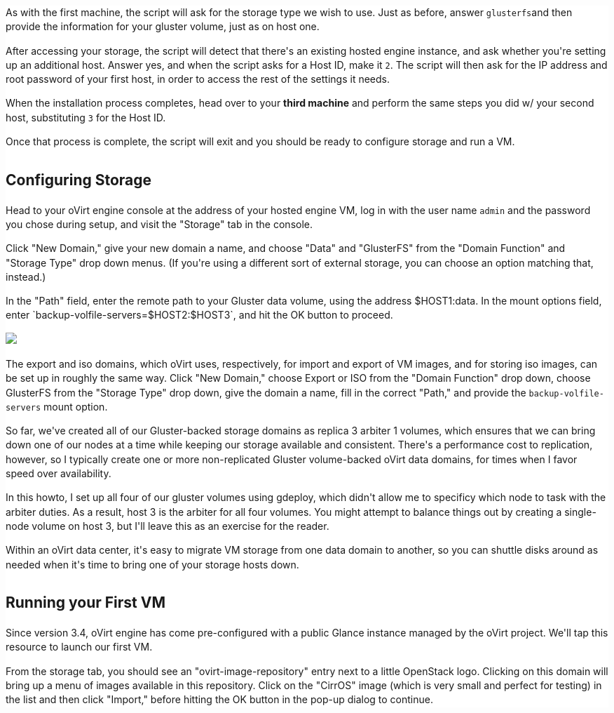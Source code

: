 As with the first machine, the script will ask for the storage type we wish to use. Just as before, answer `glusterfs`and then provide the information for your gluster volume, just as on host one.

After accessing your storage, the script will detect that there's an existing hosted engine instance, and ask whether you're setting up an additional host. Answer yes, and when the script asks for a Host ID, make it `2`. The script will then ask for the IP address and root password of your first host, in order to access the rest of the settings it needs.

When the installation process completes, head over to your **third machine** and perform the same steps you did w/ your second host, substituting `3` for the Host ID.

Once that process is complete, the script will exit and you should be ready to configure storage and run a VM.

## Configuring Storage

Head to your oVirt engine console at the address of your hosted engine VM, log in with the user name `admin` and the password you chose during setup, and visit the "Storage" tab in the console.

Click "New Domain," give your new domain a name, and choose "Data" and "GlusterFS" from the "Domain Function" and "Storage Type" drop down menus. (If you're using a different sort of external storage, you can choose an option matching that, instead.)

In the "Path" field, enter the remote path to your Gluster data volume, using the address $HOST1:data. In the mount options field, enter `backup-volfile-servers=$HOST2:$HOST3`, and hit the OK button to proceed.

![](uarwo40-data-domain.png)

The export and iso domains, which oVirt uses, respectively, for import and export of VM images, and for storing iso images, can be set up in roughly the same way. Click "New Domain," choose Export or ISO from the "Domain Function" drop down, choose GlusterFS from the "Storage Type" drop down, give the domain a name, fill in the correct "Path," and provide the `backup-volfile-servers` mount option.

So far, we've created all of our Gluster-backed storage domains as replica 3 arbiter 1 volumes, which ensures that we can bring down one of our nodes at a time while keeping our storage available and consistent. There's a performance cost to replication, however, so I typically create one or more non-replicated Gluster volume-backed oVirt data domains, for times when I favor speed over availability.

In this howto, I set up all four of our gluster volumes using gdeploy, which didn't allow me to specificy which node to task with the arbiter duties. As a result, host 3 is the arbiter for all four volumes. You might attempt to balance things out by creating a single-node volume on host 3, but I'll leave this as an exercise for the reader.

Within an oVirt data center, it's easy to migrate VM storage from one data domain to another, so you can shuttle disks around as needed when it's time to bring one of your storage hosts down.

## Running your First VM

Since version 3.4, oVirt engine has come pre-configured with a public Glance instance managed by the oVirt project. We'll tap this resource to launch our first VM.

From the storage tab, you should see an "ovirt-image-repository" entry next to a little OpenStack logo. Clicking on this domain will bring up a menu of images available in this repository. Click on the "CirrOS" image (which is very small and perfect for testing) in the list and then click "Import," before hitting the OK button in the pop-up dialog to continue.

